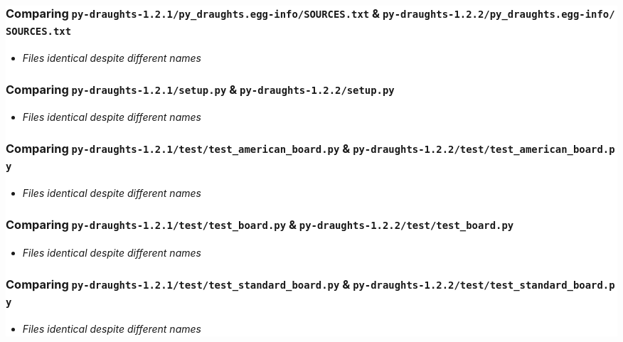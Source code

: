 ### Comparing `py-draughts-1.2.1/py_draughts.egg-info/SOURCES.txt` & `py-draughts-1.2.2/py_draughts.egg-info/SOURCES.txt`

 * *Files identical despite different names*

### Comparing `py-draughts-1.2.1/setup.py` & `py-draughts-1.2.2/setup.py`

 * *Files identical despite different names*

### Comparing `py-draughts-1.2.1/test/test_american_board.py` & `py-draughts-1.2.2/test/test_american_board.py`

 * *Files identical despite different names*

### Comparing `py-draughts-1.2.1/test/test_board.py` & `py-draughts-1.2.2/test/test_board.py`

 * *Files identical despite different names*

### Comparing `py-draughts-1.2.1/test/test_standard_board.py` & `py-draughts-1.2.2/test/test_standard_board.py`

 * *Files identical despite different names*

